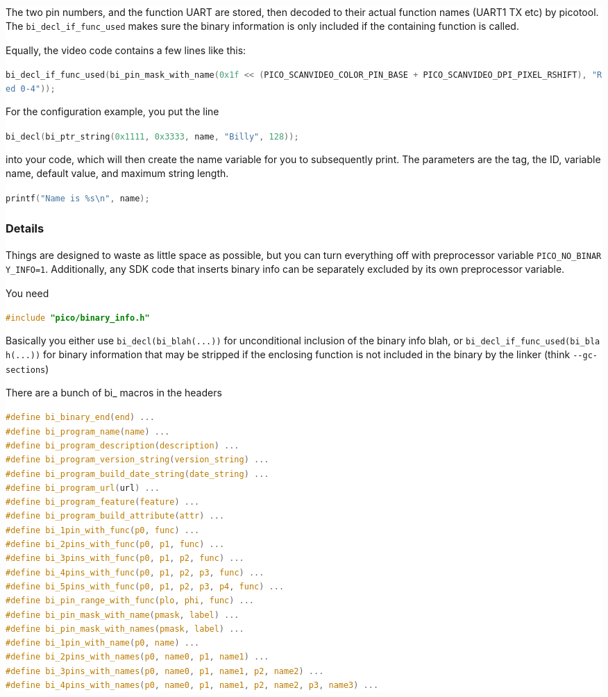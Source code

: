 
The two pin numbers, and the function UART are stored, then decoded to their actual function names (UART1 TX etc) by picotool.
The `bi_decl_if_func_used` makes sure the binary information is only included if the containing function is called.

Equally, the video code contains a few lines like this:

```c
bi_decl_if_func_used(bi_pin_mask_with_name(0x1f << (PICO_SCANVIDEO_COLOR_PIN_BASE + PICO_SCANVIDEO_DPI_PIXEL_RSHIFT), "Red 0-4"));
```

For the configuration example, you put the line

```c
bi_decl(bi_ptr_string(0x1111, 0x3333, name, "Billy", 128));
```

into your code, which will then create the name variable for you to subsequently print.
The parameters are the tag, the ID, variable name, default value, and maximum string length.

```c
printf("Name is %s\n", name);
```

### Details

Things are designed to waste as little space as possible, but you can turn everything off with preprocessor variable `PICO_NO_BINARY_INFO=1`. Additionally,
any SDK code that inserts binary info can be separately excluded by its own preprocessor variable.

You need
```c
#include "pico/binary_info.h"
```

Basically you either use `bi_decl(bi_blah(...))` for unconditional inclusion of the binary info blah, or
`bi_decl_if_func_used(bi_blah(...))` for binary information that may be stripped if the enclosing function
is not included in the binary by the linker (think `--gc-sections`)

There are a bunch of bi_ macros in the headers

```c
#define bi_binary_end(end) ...
#define bi_program_name(name) ...
#define bi_program_description(description) ...
#define bi_program_version_string(version_string) ...
#define bi_program_build_date_string(date_string) ...
#define bi_program_url(url) ...
#define bi_program_feature(feature) ...
#define bi_program_build_attribute(attr) ...
#define bi_1pin_with_func(p0, func) ...
#define bi_2pins_with_func(p0, p1, func) ...
#define bi_3pins_with_func(p0, p1, p2, func) ...
#define bi_4pins_with_func(p0, p1, p2, p3, func) ...
#define bi_5pins_with_func(p0, p1, p2, p3, p4, func) ...
#define bi_pin_range_with_func(plo, phi, func) ...
#define bi_pin_mask_with_name(pmask, label) ...
#define bi_pin_mask_with_names(pmask, label) ...
#define bi_1pin_with_name(p0, name) ...
#define bi_2pins_with_names(p0, name0, p1, name1) ...
#define bi_3pins_with_names(p0, name0, p1, name1, p2, name2) ...
#define bi_4pins_with_names(p0, name0, p1, name1, p2, name2, p3, name3) ... 
```
